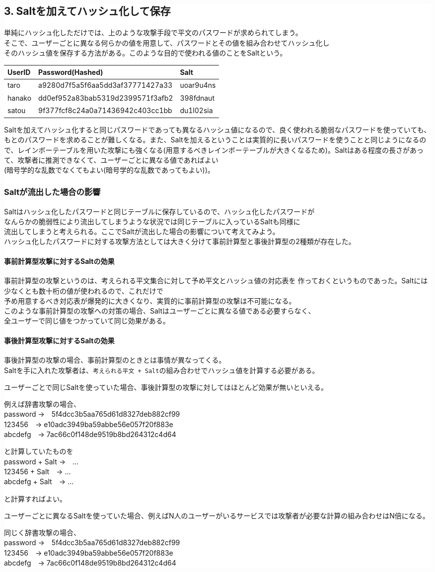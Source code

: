 ## 3. Saltを加えてハッシュ化して保存
単純にハッシュ化しただけでは、上のような攻撃手段で平文のパスワードが求められてしまう。  
そこで、ユーザーごとに異なる何らかの値を用意して、パスワードとその値を組み合わせてハッシュ化し  
そのハッシュ値を保存する方法がある。このような目的で使われる値のことをSaltという。  

|UserID|Password(Hashed)|Salt|
|:---|:---|:---|
|taro|a9280d7f5a5f6aa5dd3af37771427a33|uoar9u4ns|
|hanako|dd0ef952a83bab5319d2399571f3afb2|398fdnaut|
|satou|9f377fcf8c24a0a71436942c403cc1bb|du1l02sia|

Saltを加えてハッシュ化すると同じパスワードであっても異なるハッシュ値になるので、良く使われる脆弱なパスワードを使っていても、もとのパスワードを求めることが難しくなる。また、Saltを加えるということは実質的に長いパスワードを使うことと同じようになるので、レインボーテーブルを用いた攻撃にも強くなる(用意するべきレインボーテーブルが大きくなるため)。Saltはある程度の長さがあって、攻撃者に推測できなくて、ユーザーごとに異なる値であればよい  
(暗号学的な乱数でなくてもよい(暗号学的な乱数であってもよい))。

### Saltが流出した場合の影響

Saltはハッシュ化したパスワードと同じテーブルに保存しているので、ハッシュ化したパスワードが  
なんらかの脆弱性により流出してしまうような状況では同じテーブルに入っているSaltも同様に  
流出してしまうと考えられる。ここでSaltが流出した場合の影響について考えてみよう。  
ハッシュ化したパスワードに対する攻撃方法としては大きく分けて事前計算型と事後計算型の2種類が存在した。  
  
#### 事前計算型攻撃に対するSaltの効果
事前計算型の攻撃というのは、考えられる平文集合に対して予め平文とハッシュ値の対応表を
作っておくというものであった。Saltには少なくとも数十桁の値が使われるので、これだけで  
予め用意するべき対応表が爆発的に大きくなり、実質的に事前計算型の攻撃は不可能になる。  
このような事前計算型の攻撃への対策の場合、Saltはユーザーごとに異なる値である必要すらなく、  
全ユーザーで同じ値をつかっていて同じ効果がある。  

#### 事後計算型攻撃に対するSaltの効果
事後計算型の攻撃の場合、事前計算型のときとは事情が異なってくる。  
Saltを手に入れた攻撃者は、`考えられる平文 + Salt`の組み合わせでハッシュ値を計算する必要がある。    
  
ユーザーごとで同じSaltを使っていた場合、事後計算型の攻撃に対してはほとんど効果が無いといえる。  
  
例えば辞書攻撃の場合、  
password →　5f4dcc3b5aa765d61d8327deb882cf99  
123456　→ e10adc3949ba59abbe56e057f20f883e  
abcdefg　→ 7ac66c0f148de9519b8bd264312c4d64  
  
と計算していたものを  
password + Salt →　...  
123456 + Salt　→ ...  
abcdefg + Salt　→ ...  
  
と計算すればよい。  

ユーザーごとに異なるSaltを使っていた場合、例えばN人のユーザーがいるサービスでは攻撃者が必要な計算の組み合わせはN倍になる。  
  
同じく辞書攻撃の場合、  
password →　5f4dcc3b5aa765d61d8327deb882cf99  
123456　→ e10adc3949ba59abbe56e057f20f883e  
abcdefg　→ 7ac66c0f148de9519b8bd264312c4d64  
  